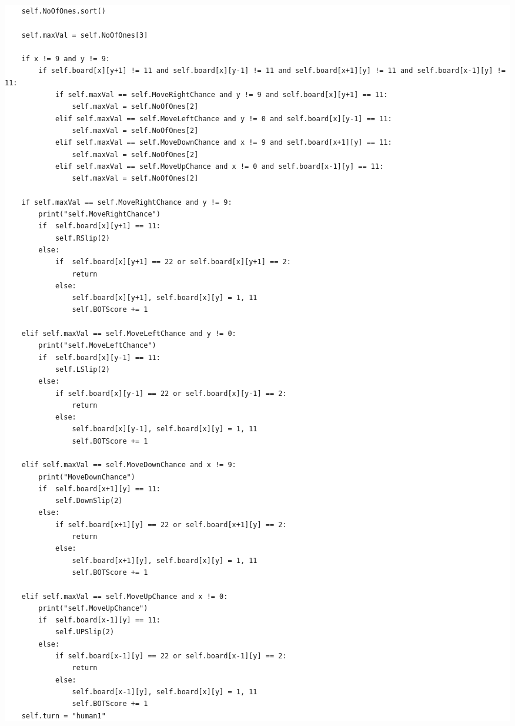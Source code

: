         self.NoOfOnes.sort()

        self.maxVal = self.NoOfOnes[3]  

        if x != 9 and y != 9:
            if self.board[x][y+1] != 11 and self.board[x][y-1] != 11 and self.board[x+1][y] != 11 and self.board[x-1][y] != 11:
                if self.maxVal == self.MoveRightChance and y != 9 and self.board[x][y+1] == 11:
                    self.maxVal = self.NoOfOnes[2]
                elif self.maxVal == self.MoveLeftChance and y != 0 and self.board[x][y-1] == 11:
                    self.maxVal = self.NoOfOnes[2]
                elif self.maxVal == self.MoveDownChance and x != 9 and self.board[x+1][y] == 11:
                    self.maxVal = self.NoOfOnes[2]
                elif self.maxVal == self.MoveUpChance and x != 0 and self.board[x-1][y] == 11:
                    self.maxVal = self.NoOfOnes[2]

        if self.maxVal == self.MoveRightChance and y != 9:
            print("self.MoveRightChance")
            if  self.board[x][y+1] == 11:
                self.RSlip(2)
            else:
                if  self.board[x][y+1] == 22 or self.board[x][y+1] == 2:
                    return
                else:
                    self.board[x][y+1], self.board[x][y] = 1, 11
                    self.BOTScore += 1

        elif self.maxVal == self.MoveLeftChance and y != 0:
            print("self.MoveLeftChance")
            if  self.board[x][y-1] == 11:
                self.LSlip(2)
            else:
                if self.board[x][y-1] == 22 or self.board[x][y-1] == 2:
                    return
                else:
                    self.board[x][y-1], self.board[x][y] = 1, 11
                    self.BOTScore += 1

        elif self.maxVal == self.MoveDownChance and x != 9:
            print("MoveDownChance")
            if  self.board[x+1][y] == 11:
                self.DownSlip(2)
            else:
                if self.board[x+1][y] == 22 or self.board[x+1][y] == 2:
                    return
                else:
                    self.board[x+1][y], self.board[x][y] = 1, 11
                    self.BOTScore += 1

        elif self.maxVal == self.MoveUpChance and x != 0:
            print("self.MoveUpChance")
            if  self.board[x-1][y] == 11:
                self.UPSlip(2)
            else:
                if self.board[x-1][y] == 22 or self.board[x-1][y] == 2:
                    return
                else:
                    self.board[x-1][y], self.board[x][y] = 1, 11
                    self.BOTScore += 1
        self.turn = "human1"
